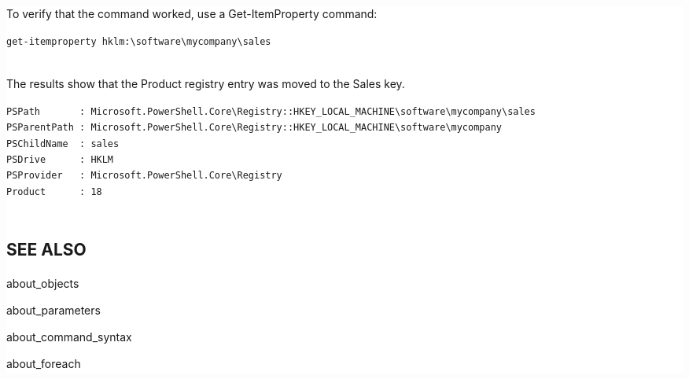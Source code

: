  To verify that the command worked, use a Get\-ItemProperty command:  
  
```  
get-itemproperty hklm:\software\mycompany\sales  
  
```  
  
 The results show that the Product registry entry was moved to the Sales key.  
  
```  
PSPath       : Microsoft.PowerShell.Core\Registry::HKEY_LOCAL_MACHINE\software\mycompany\sales  
PSParentPath : Microsoft.PowerShell.Core\Registry::HKEY_LOCAL_MACHINE\software\mycompany  
PSChildName  : sales  
PSDrive      : HKLM  
PSProvider   : Microsoft.PowerShell.Core\Registry  
Product      : 18  
  
```  
  
## SEE ALSO  
 about\_objects  
  
 about\_parameters  
  
 about\_command\_syntax  
  
 about\_foreach

